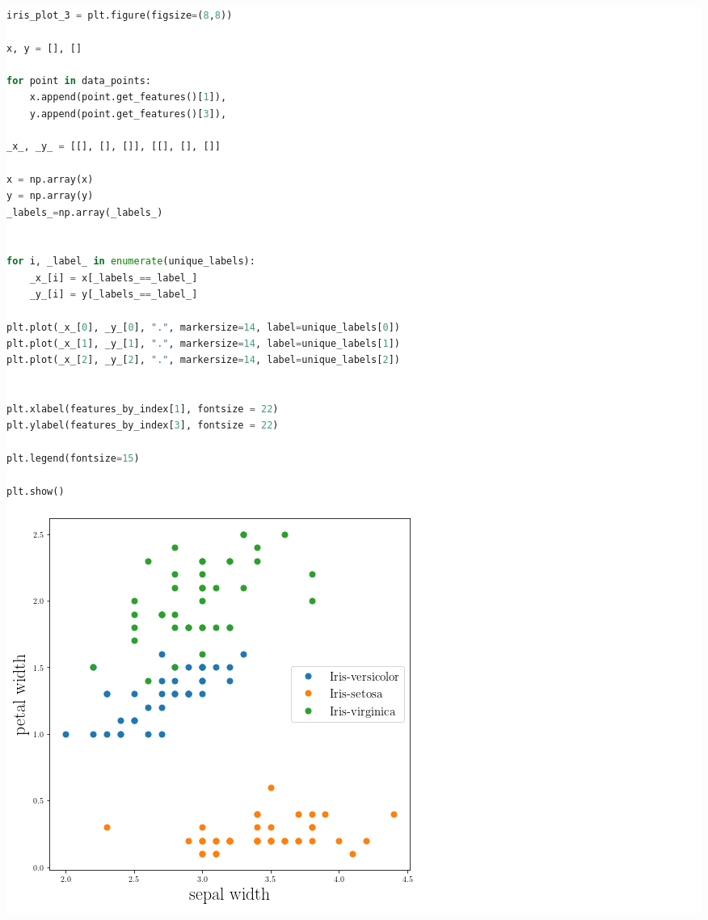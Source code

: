 

```python
iris_plot_3 = plt.figure(figsize=(8,8))

x, y = [], []

for point in data_points:
    x.append(point.get_features()[1]), 
    y.append(point.get_features()[3]),

_x_, _y_ = [[], [], []], [[], [], []]
    
x = np.array(x)
y = np.array(y)
_labels_=np.array(_labels_)


for i, _label_ in enumerate(unique_labels):
    _x_[i] = x[_labels_==_label_]
    _y_[i] = y[_labels_==_label_]

plt.plot(_x_[0], _y_[0], ".", markersize=14, label=unique_labels[0])
plt.plot(_x_[1], _y_[1], ".", markersize=14, label=unique_labels[1])
plt.plot(_x_[2], _y_[2], ".", markersize=14, label=unique_labels[2])


plt.xlabel(features_by_index[1], fontsize = 22)
plt.ylabel(features_by_index[3], fontsize = 22)

plt.legend(fontsize=15)

plt.show()
```


![png](week5_files/week5_97_0.png)
